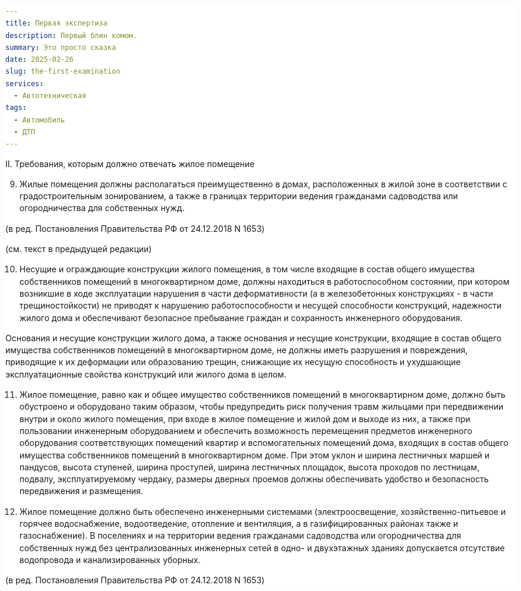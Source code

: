 ```yaml
---
title: Первая экспертиза
description: Первый блин комом.
summary: Это просто сказка
date: 2025-02-26
slug: the-first-examination
services: 
  - Автотехническая
tags:
  - Автомобиль
  - ДТП
---
```




II. Требования, которым должно отвечать жилое помещение

9. Жилые помещения должны располагаться преимущественно в домах, расположенных в жилой зоне в соответствии с градостроительным зонированием, а также в границах территории ведения гражданами садоводства или огородничества для собственных нужд.

(в ред. Постановления Правительства РФ от 24.12.2018 N 1653)

(см. текст в предыдущей редакции)

10. Несущие и ограждающие конструкции жилого помещения, в том числе входящие в состав общего имущества собственников помещений в многоквартирном доме, должны находиться в работоспособном состоянии, при котором возникшие в ходе эксплуатации нарушения в части деформативности (а в железобетонных конструкциях - в части трещиностойкости) не приводят к нарушению работоспособности и несущей способности конструкций, надежности жилого дома и обеспечивают безопасное пребывание граждан и сохранность инженерного оборудования.

Основания и несущие конструкции жилого дома, а также основания и несущие конструкции, входящие в состав общего имущества собственников помещений в многоквартирном доме, не должны иметь разрушения и повреждения, приводящие к их деформации или образованию трещин, снижающие их несущую способность и ухудшающие эксплуатационные свойства конструкций или жилого дома в целом.

11. Жилое помещение, равно как и общее имущество собственников помещений в многоквартирном доме, должно быть обустроено и оборудовано таким образом, чтобы предупредить риск получения травм жильцами при передвижении внутри и около жилого помещения, при входе в жилое помещение и жилой дом и выходе из них, а также при пользовании инженерным оборудованием и обеспечить возможность перемещения предметов инженерного оборудования соответствующих помещений квартир и вспомогательных помещений дома, входящих в состав общего имущества собственников помещений в многоквартирном доме. При этом уклон и ширина лестничных маршей и пандусов, высота ступеней, ширина проступей, ширина лестничных площадок, высота проходов по лестницам, подвалу, эксплуатируемому чердаку, размеры дверных проемов должны обеспечивать удобство и безопасность передвижения и размещения.

12. Жилое помещение должно быть обеспечено инженерными системами (электроосвещение, хозяйственно-питьевое и горячее водоснабжение, водоотведение, отопление и вентиляция, а в газифицированных районах также и газоснабжение). В поселениях и на территории ведения гражданами садоводства или огородничества для собственных нужд без централизованных инженерных сетей в одно- и двухэтажных зданиях допускается отсутствие водопровода и канализированных уборных.

(в ред. Постановления Правительства РФ от 24.12.2018 N 1653)
